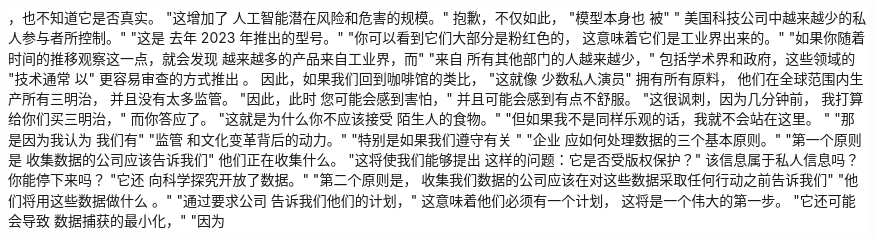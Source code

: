 ，也不知道它是否真实。
"这增加了
人工智能潜在风险和危害的规模。"
抱歉，不仅如此，
"模型本身也
被"
"
美国科技公司中越来越少的私人参与者所控制。"
"这是
去年 2023 年推出的型号。"
"你可以看到它们大部分是粉红色的，
这意味着它们是工业界出来的。"
"如果你随着时间的推移观察这一点，就会发现
越来越多的产品来自工业界，而"
"来自
所有其他部门的人越来越少，"
包括学术界和政府，这些领域的
"技术通常
以"
更容易审查的方式推出 。
因此，如果我们回到咖啡馆的类比，
"这就像
少数私人演员"
拥有所有原料，
他们在全球范围内生产所有三明治，
并且没有太多监管。
"因此，此时
您可能会感到害怕，"
并且可能会感到有点不舒服。
"这很讽刺，因为几分钟前，
我打算给你们买三明治，"
而你答应了。
"这就是为什么你不应该接受
陌生人的食物。"
"但如果我不是同样乐观的话，我就不会站在这里。
"
"那是因为我认为
我们有"
"监管
和文化变革背后的动力。"
"特别是如果我们遵守有关
"
"企业
应如何处理数据的三个基本原则。"
"第一个原则是
收集数据的公司应该告诉我们"
他们正在收集什么。
"这将使我们能够提出
这样的问题：它是否受版权保护？"
该信息属于私人信息吗？
你能停下来吗？
"它还
向科学探究开放了数据。"
"第二个原则是，
收集我们数据的公司应该在对这些数据采取任何行动之前告诉我们"
"他们将用这些数据做什么
。"
"通过要求公司
告诉我们他们的计划，"
这意味着他们必须有一个计划，
这将是一个伟大的第一步。
"它还可能会导致
数据捕获的最小化，"
"因为